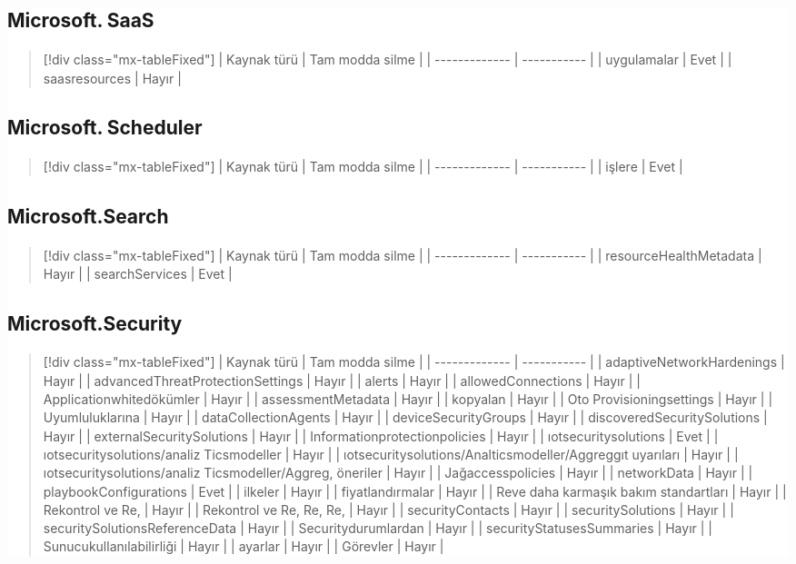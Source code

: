 ## <a name="microsoftsaas"></a>Microsoft. SaaS

> [!div class="mx-tableFixed"]
> | Kaynak türü | Tam modda silme |
> | ------------- | ----------- |
> | uygulamalar | Evet |
> | saasresources | Hayır |

## <a name="microsoftscheduler"></a>Microsoft. Scheduler

> [!div class="mx-tableFixed"]
> | Kaynak türü | Tam modda silme |
> | ------------- | ----------- |
> | işlere | Evet |

## <a name="microsoftsearch"></a>Microsoft.Search

> [!div class="mx-tableFixed"]
> | Kaynak türü | Tam modda silme |
> | ------------- | ----------- |
> | resourceHealthMetadata | Hayır |
> | searchServices | Evet |

## <a name="microsoftsecurity"></a>Microsoft.Security

> [!div class="mx-tableFixed"]
> | Kaynak türü | Tam modda silme |
> | ------------- | ----------- |
> | adaptiveNetworkHardenings | Hayır |
> | advancedThreatProtectionSettings | Hayır |
> | alerts | Hayır |
> | allowedConnections | Hayır |
> | Applicationwhitedökümler | Hayır |
> | assessmentMetadata | Hayır |
> | kopyalan | Hayır |
> | Oto Provisioningsettings | Hayır |
> | Uyumluluklarına | Hayır |
> | dataCollectionAgents | Hayır |
> | deviceSecurityGroups | Hayır |
> | discoveredSecuritySolutions | Hayır |
> | externalSecuritySolutions | Hayır |
> | Informationprotectionpolicies | Hayır |
> | ıotsecuritysolutions | Evet |
> | ıotsecuritysolutions/analiz Ticsmodeller | Hayır |
> | ıotsecuritysolutions/Analticsmodeller/Aggreggıt uyarıları | Hayır |
> | ıotsecuritysolutions/analiz Ticsmodeller/Aggreg, öneriler | Hayır |
> | Jağaccesspolicies | Hayır |
> | networkData | Hayır |
> | playbookConfigurations | Evet |
> | ilkeler | Hayır |
> | fiyatlandırmalar | Hayır |
> | Reve daha karmaşık bakım standartları | Hayır |
> | Rekontrol ve Re, | Hayır |
> | Rekontrol ve Re, Re, Re, | Hayır |
> | securityContacts | Hayır |
> | securitySolutions | Hayır |
> | securitySolutionsReferenceData | Hayır |
> | Securitydurumlardan | Hayır |
> | securityStatusesSummaries | Hayır |
> | Sunucukullanılabilirliği | Hayır |
> | ayarlar | Hayır |
> | Görevler | Hayır |